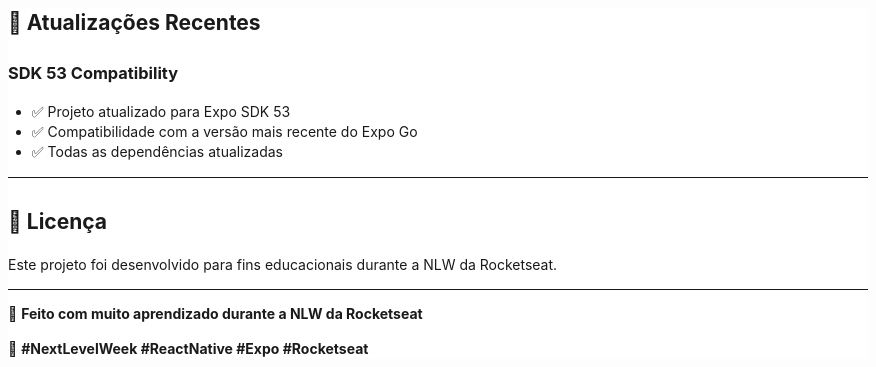 
## 🔄 Atualizações Recentes

### **SDK 53 Compatibility**
- ✅ Projeto atualizado para Expo SDK 53
- ✅ Compatibilidade com a versão mais recente do Expo Go
- ✅ Todas as dependências atualizadas

---

## 📄 Licença

Este projeto foi desenvolvido para fins educacionais durante a NLW da Rocketseat.

---

💜 **Feito com muito aprendizado durante a NLW da Rocketseat**

🚀 **#NextLevelWeek #ReactNative #Expo #Rocketseat**
